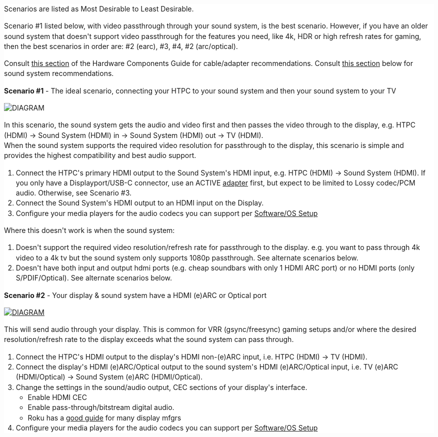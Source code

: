Scenarios are listed as Most Desirable to Least Desirable.  

Scenario #1 listed below, with video passthrough through your sound system, is the best scenario. However, if you have an older sound system that doesn't support video passthrough for the features you need, like 4k, HDR or high refresh rates for gaming, then the best scenarios in order are: #2 (earc), #3, #4, #2 (arc/optical).  

Consult [this section](/wiki/components#video-cablesadapters) of the Hardware Components Guide for cable/adapter recommendations. Consult [this section](/wiki/audio#what-kind-of-sound-system-should-i-get) below for sound system recommendations.  

**Scenario #1** - The ideal scenario, connecting your HTPC to your sound system and then your sound system to your TV

<img src="https://i.imgur.com/MWYvscz.png" width="550" height="300" alt="DIAGRAM">



In this scenario, the sound system gets the audio and video first and then passes the video through to the display, e.g. HTPC (HDMI) -> Sound System (HDMI) in -> Sound System (HDMI) out -> TV (HDMI).  
When the sound system supports the required video resolution for passthrough to the display, this scenario is simple and provides the highest compatibility and best audio support.  

1. Connect the HTPC's primary HDMI output to the Sound System's HDMI input, e.g. HTPC (HDMI) -> Sound System (HDMI). If you only have a Displayport/USB-C connector, use an ACTIVE [adapter](/wiki/components#video-cablesadapters) first, but expect to be limited to Lossy codec/PCM audio. Otherwise, see Scenario #3.
2. Connect the Sound System's HDMI output to an HDMI input on the Display.
3. Configure your media players for the audio codecs you can support per [Software/OS Setup](/wiki/audio#softwareos-setup)  

Where this doesn't work is when the sound system:  

1. Doesn't support the required video resolution/refresh rate for passthrough to the display. e.g. you want to pass through 4k video to a 4k tv but the sound system only supports 1080p passthrough. See alternate scenarios below.  
2. Doesn't have both input and output hdmi ports (e.g. cheap soundbars with only 1 HDMI ARC port) or no HDMI ports (only S/PDIF/Optical). See alternate scenarios below.  

**Scenario #2** - Your display & sound system have a HDMI (e)ARC or Optical port

<a href="https://i.imgur.com/3HpEIni.png"><img src="https://i.imgur.com/3HpEIni.png" width="550" height="300" alt="DIAGRAM"></a>

This will send audio through your display. This is common for VRR (gsync/freesync) gaming setups and/or where the desired resolution/refresh rate to the display exceeds what the sound system can pass through.  

1. Connect the HTPC's HDMI output to the display's HDMI non-(e)ARC input, i.e. HTPC (HDMI) -> TV (HDMI).  
2. Connect the display's HDMI (e)ARC/Optical output to the sound system's HDMI (e)ARC/Optical input, i.e. TV (e)ARC (HDMI/Optical) -> Sound System (e)ARC (HDMI/Optical).  
3. Change the settings in the sound/audio output, CEC sections of your display's interface.
   - Enable HDMI CEC
   - Enable pass-through/bitstream digital audio.
   - Roku has a [good guide](https://support.roku.com/article/360034303013) for many display mfgrs
4. Configure your media players for the audio codecs you can support per [Software/OS Setup](/wiki/audio#softwareos-setup)  
